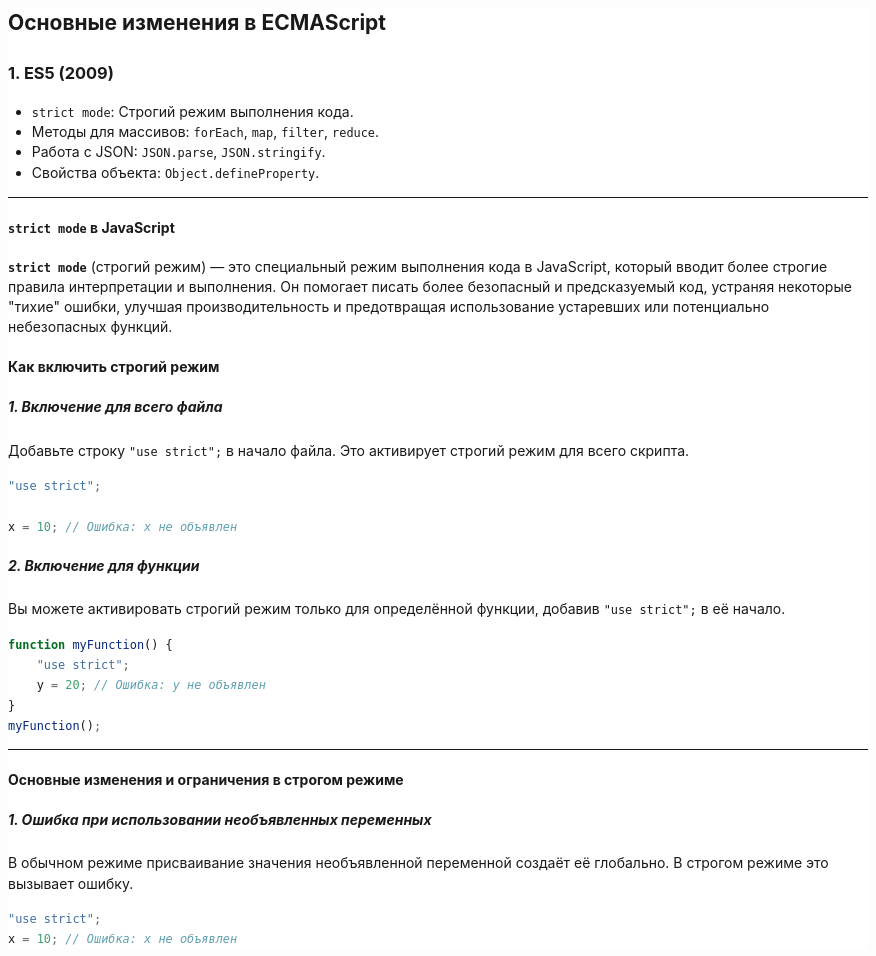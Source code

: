 
## **Основные изменения в ECMAScript**

### **1. ES5 (2009)**

- `strict mode`: Строгий режим выполнения кода.
- Методы для массивов: `forEach`, `map`, `filter`, `reduce`.
- Работа с JSON: `JSON.parse`, `JSON.stringify`.
- Свойства объекта: `Object.defineProperty`.

---
#### **`strict mode` в JavaScript**

**`strict mode`** (строгий режим) — это специальный режим выполнения кода в JavaScript, который вводит более строгие правила интерпретации и выполнения. Он помогает писать более безопасный и предсказуемый код, устраняя некоторые "тихие" ошибки, улучшая производительность и предотвращая использование устаревших или потенциально небезопасных функций.

#### **Как включить строгий режим**

##### **1. Включение для всего файла**

Добавьте строку `"use strict";` в начало файла. Это активирует строгий режим для всего скрипта.

```javascript
"use strict";

x = 10; // Ошибка: x не объявлен
```

##### **2. Включение для функции**

Вы можете активировать строгий режим только для определённой функции, добавив `"use strict";` в её начало.

```javascript
function myFunction() {
    "use strict";
    y = 20; // Ошибка: y не объявлен
}
myFunction();
```

---

#### **Основные изменения и ограничения в строгом режиме**

##### **1. Ошибка при использовании необъявленных переменных**

В обычном режиме присваивание значения необъявленной переменной создаёт её глобально. В строгом режиме это вызывает ошибку.

```javascript
"use strict";
x = 10; // Ошибка: x не объявлен
```
